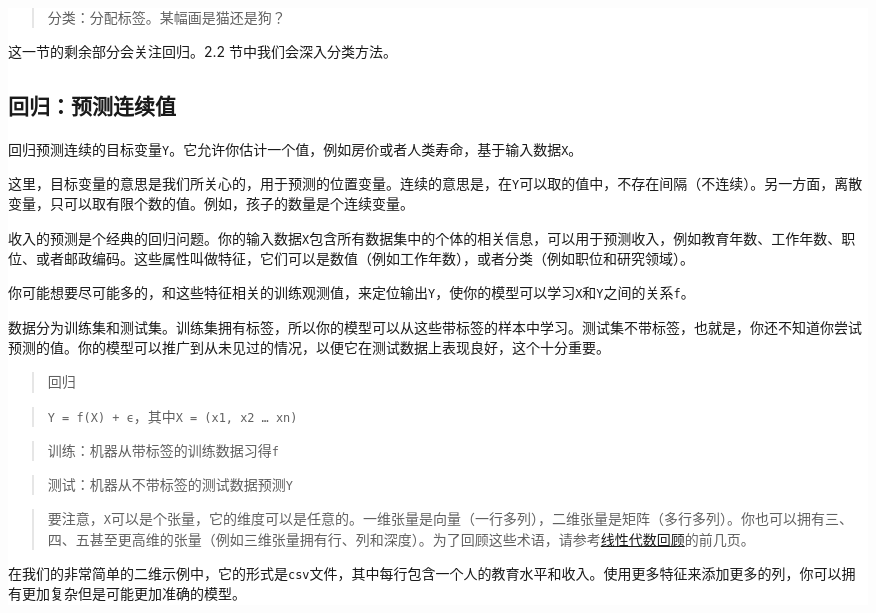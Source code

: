 > 分类：分配标签。某幅画是猫还是狗？

这一节的剩余部分会关注回归。2.2 节中我们会深入分类方法。

## 回归：预测连续值

回归预测连续的目标变量`Y`。它允许你估计一个值，例如房价或者人类寿命，基于输入数据`X`。

这里，目标变量的意思是我们所关心的，用于预测的位置变量。连续的意思是，在`Y`可以取的值中，不存在间隔（不连续）。另一方面，离散变量，只可以取有限个数的值。例如，孩子的数量是个连续变量。

收入的预测是个经典的回归问题。你的输入数据`X`包含所有数据集中的个体的相关信息，可以用于预测收入，例如教育年数、工作年数、职位、或者邮政编码。这些属性叫做特征，它们可以是数值（例如工作年数），或者分类（例如职位和研究领域）。

你可能想要尽可能多的，和这些特征相关的训练观测值，来定位输出`Y`，使你的模型可以学习`X`和`Y`之间的关系`f`。

数据分为训练集和测试集。训练集拥有标签，所以你的模型可以从这些带标签的样本中学习。测试集不带标签，也就是，你还不知道你尝试预测的值。你的模型可以推广到从未见过的情况，以便它在测试数据上表现良好，这个十分重要。

> 回归

> `Y = f(X) + ϵ`，其中`X = (x1, x2 … xn)`

> 训练：机器从带标签的训练数据习得`f`

> 测试：机器从不带标签的测试数据预测`Y`

> 要注意，`X`可以是个张量，它的维度可以是任意的。一维张量是向量（一行多列），二维张量是矩阵（多行多列）。你也可以拥有三、四、五甚至更高维的张量（例如三维张量拥有行、列和深度）。为了回顾这些术语，请参考[线性代数回顾](https://www.deeplearningbook.org/contents/linear_algebra.html)的前几页。

在我们的非常简单的二维示例中，它的形式是`csv`文件，其中每行包含一个人的教育水平和收入。使用更多特征来添加更多的列，你可以拥有更加复杂但是可能更加准确的模型。
